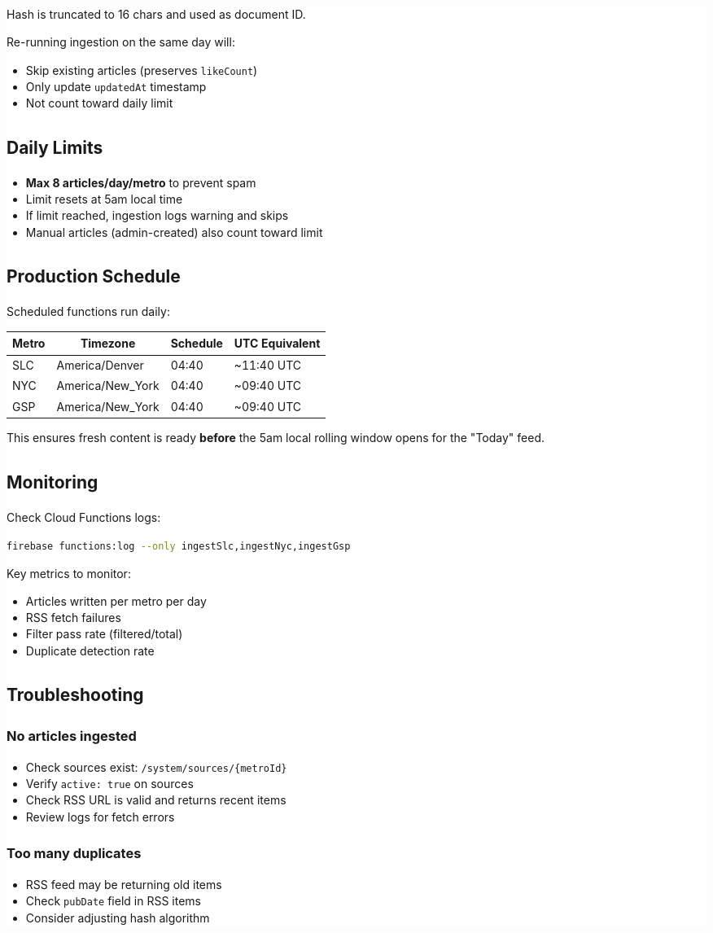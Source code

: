 Hash is truncated to 16 chars and used as document ID.

Re-running ingestion on the same day will:
- Skip existing articles (preserves `likeCount`)
- Only update `updatedAt` timestamp
- Not count toward daily limit

## Daily Limits

- **Max 8 articles/day/metro** to prevent spam
- Limit resets at 5am local time
- If limit reached, ingestion logs warning and skips
- Manual articles (admin-created) also count toward limit

## Production Schedule

Scheduled functions run daily:

| Metro | Timezone          | Schedule | UTC Equivalent |
|-------|-------------------|----------|----------------|
| SLC   | America/Denver    | 04:40    | ~11:40 UTC     |
| NYC   | America/New_York  | 04:40    | ~09:40 UTC     |
| GSP   | America/New_York  | 04:40    | ~09:40 UTC     |

This ensures fresh content is ready **before** the 5am local rolling window opens for the "Today" feed.

## Monitoring

Check Cloud Functions logs:
```bash
firebase functions:log --only ingestSlc,ingestNyc,ingestGsp
```

Key metrics to monitor:
- Articles written per metro per day
- RSS fetch failures
- Filter pass rate (filtered/total)
- Duplicate detection rate

## Troubleshooting

### No articles ingested
- Check sources exist: `/system/sources/{metroId}`
- Verify `active: true` on sources
- Check RSS URL is valid and returns recent items
- Review logs for fetch errors

### Too many duplicates
- RSS feed may be returning old items
- Check `pubDate` field in RSS items
- Consider adjusting hash algorithm
